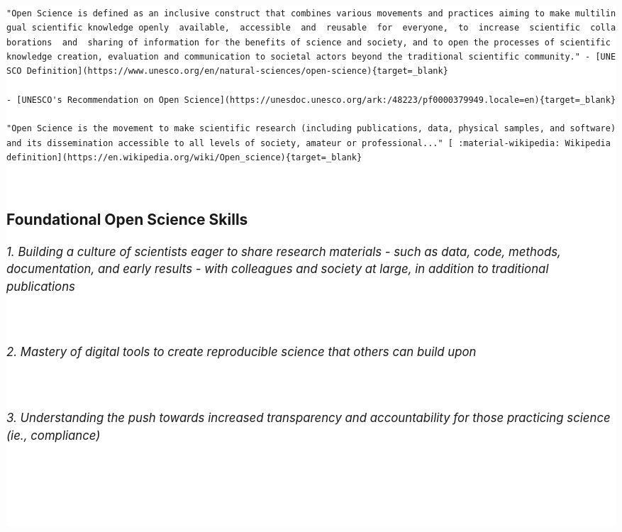     "Open Science is defined as an inclusive construct that combines various movements and practices aiming to make multilingual scientific knowledge openly  available,  accessible  and  reusable  for  everyone,  to  increase  scientific  collaborations  and  sharing of information for the benefits of science and society, and to open the processes of scientific knowledge creation, evaluation and communication to societal actors beyond the traditional scientific community." - [UNESCO Definition](https://www.unesco.org/en/natural-sciences/open-science){target=_blank}

    - [UNESCO's Recommendation on Open Science](https://unesdoc.unesco.org/ark:/48223/pf0000379949.locale=en){target=_blank}
    
    "Open Science is the movement to make scientific research (including publications, data, physical samples, and software) and its dissemination accessible to all levels of society, amateur or professional..." [ :material-wikipedia: Wikipedia definition](https://en.wikipedia.org/wiki/Open_science){target=_blank}
<br/>

## Foundational Open Science Skills



<span style="font-size:1.2em;">_1. Building a culture of scientists eager to share research materials - such as data, code, methods, documentation, and early results - with colleagues and society at large, in addition to traditional publications_</span> 

<br/>
<br/>

<span style="font-size:1.2em;">_2. Mastery of digital tools to create reproducible science that others can build upon_</span>

<br/>
<br/>

<span style="font-size:1.2em;">_3. Understanding the push towards increased transparency and accountability for those practicing science (ie., compliance)_</span>

<br/>
<br/>
<br/>
<br/>
<br/>




<figure markdown>